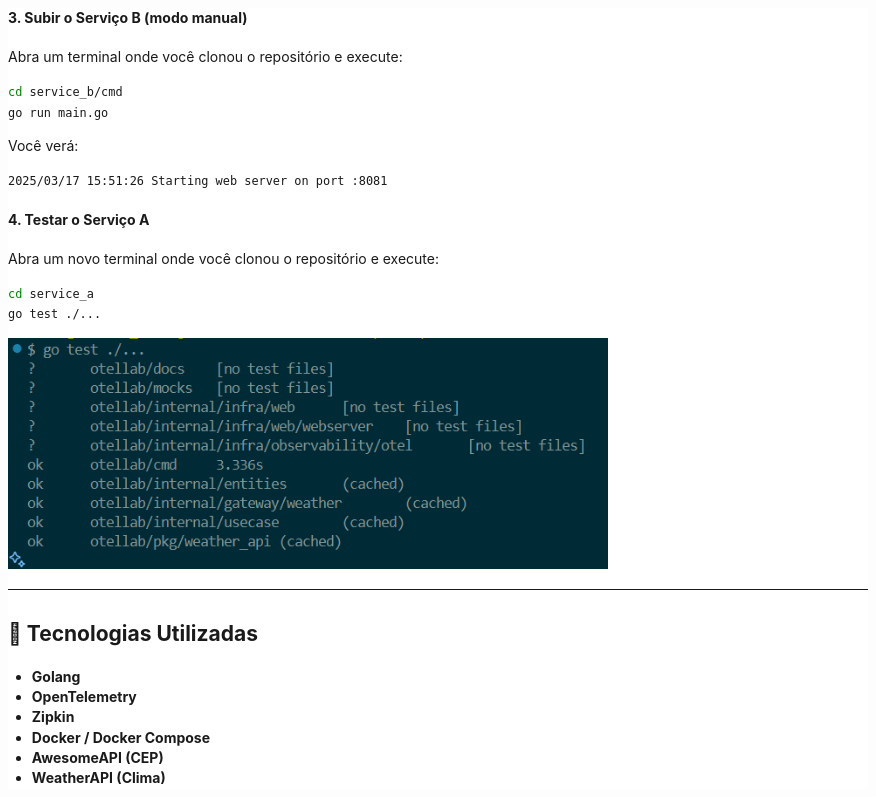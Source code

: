 #### 3. Subir o Serviço B (modo manual)

Abra um terminal onde você clonou o repositório e execute:
```bash
cd service_b/cmd
go run main.go
```
Você verá:
```
2025/03/17 15:51:26 Starting web server on port :8081
```

#### 4. Testar o Serviço A

Abra um novo terminal onde você clonou o repositório e execute:
```bash
cd service_a
go test ./...
```

<img src="./readme/TestPassA.png" width="600px">

---

## 🔧 Tecnologias Utilizadas

- **Golang**
- **OpenTelemetry**
- **Zipkin**
- **Docker / Docker Compose**
- **AwesomeAPI (CEP)**
- **WeatherAPI (Clima)**